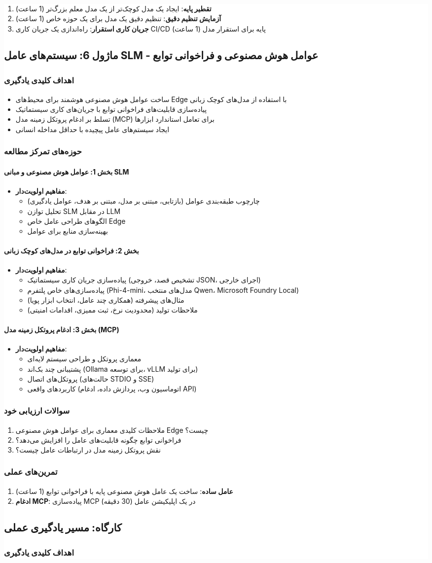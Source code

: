 1. **تقطیر پایه**: ایجاد یک مدل کوچک‌تر از یک مدل معلم بزرگ‌تر (1 ساعت)
2. **آزمایش تنظیم دقیق**: تنظیم دقیق یک مدل برای یک حوزه خاص (1 ساعت)
3. **جریان کاری استقرار**: راه‌اندازی یک جریان کاری CI/CD پایه برای استقرار مدل (1 ساعت)

## ماژول 6: سیستم‌های عامل SLM - عوامل هوش مصنوعی و فراخوانی توابع

### اهداف کلیدی یادگیری

- ساخت عوامل هوش مصنوعی هوشمند برای محیط‌های Edge با استفاده از مدل‌های کوچک زبانی
- پیاده‌سازی قابلیت‌های فراخوانی توابع با جریان‌های کاری سیستماتیک
- تسلط بر ادغام پروتکل زمینه مدل (MCP) برای تعامل استاندارد ابزارها
- ایجاد سیستم‌های عامل پیچیده با حداقل مداخله انسانی

### حوزه‌های تمرکز مطالعه

#### بخش 1: عوامل هوش مصنوعی و مبانی SLM
- **مفاهیم اولویت‌دار**: 
  - چارچوب طبقه‌بندی عوامل (بازتابی، مبتنی بر مدل، مبتنی بر هدف، عوامل یادگیری)
  - تحلیل توازن SLM در مقابل LLM
  - الگوهای طراحی عامل خاص Edge
  - بهینه‌سازی منابع برای عوامل

#### بخش 2: فراخوانی توابع در مدل‌های کوچک زبانی
- **مفاهیم اولویت‌دار**: 
  - پیاده‌سازی جریان کاری سیستماتیک (تشخیص قصد، خروجی JSON، اجرای خارجی)
  - پیاده‌سازی‌های خاص پلتفرم (Phi-4-mini، مدل‌های منتخب Qwen، Microsoft Foundry Local)
  - مثال‌های پیشرفته (همکاری چند عامل، انتخاب ابزار پویا)
  - ملاحظات تولید (محدودیت نرخ، ثبت ممیزی، اقدامات امنیتی)

#### بخش 3: ادغام پروتکل زمینه مدل (MCP)
- **مفاهیم اولویت‌دار**: 
  - معماری پروتکل و طراحی سیستم لایه‌ای
  - پشتیبانی چند بک‌اند (Ollama برای توسعه، vLLM برای تولید)
  - پروتکل‌های اتصال (حالت‌های STDIO و SSE)
  - کاربردهای واقعی (اتوماسیون وب، پردازش داده، ادغام API)

### سوالات ارزیابی خود

1. ملاحظات کلیدی معماری برای عوامل هوش مصنوعی Edge چیست؟
2. فراخوانی توابع چگونه قابلیت‌های عامل را افزایش می‌دهد؟
3. نقش پروتکل زمینه مدل در ارتباطات عامل چیست؟

### تمرین‌های عملی

1. **عامل ساده**: ساخت یک عامل هوش مصنوعی پایه با فراخوانی توابع (1 ساعت)
2. **ادغام MCP**: پیاده‌سازی MCP در یک اپلیکیشن عامل (30 دقیقه)

## کارگاه: مسیر یادگیری عملی

### اهداف کلیدی یادگیری
